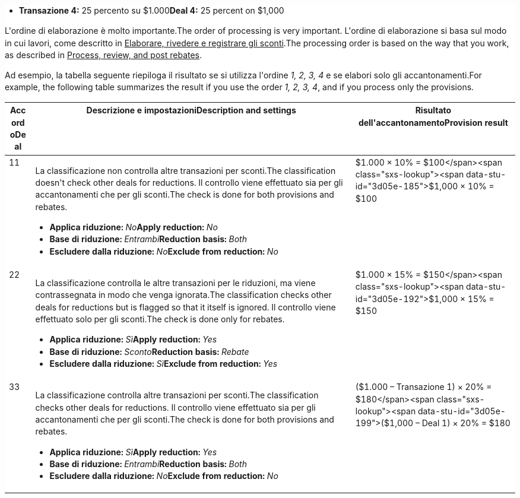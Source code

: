 - <span data-ttu-id="3d05e-172">**Transazione 4:** 25 percento su $1.000</span><span class="sxs-lookup"><span data-stu-id="3d05e-172">**Deal 4:** 25 percent on $1,000</span></span>

<span data-ttu-id="3d05e-173">L'ordine di elaborazione è molto importante.</span><span class="sxs-lookup"><span data-stu-id="3d05e-173">The order of processing is very important.</span></span> <span data-ttu-id="3d05e-174">L'ordine di elaborazione si basa sul modo in cui lavori, come descritto in [Elaborare, rivedere e registrare gli sconti](process-review-post.md).</span><span class="sxs-lookup"><span data-stu-id="3d05e-174">The processing order is based on the way that you work, as described in [Process, review, and post rebates](process-review-post.md).</span></span>

<span data-ttu-id="3d05e-175">Ad esempio, la tabella seguente riepiloga il risultato se si utilizza l'ordine *1, 2, 3, 4* e se elabori solo gli accantonamenti.</span><span class="sxs-lookup"><span data-stu-id="3d05e-175">For example, the following table summarizes the result if you use the order *1, 2, 3, 4*, and if you process only the provisions.</span></span>

| <span data-ttu-id="3d05e-176">Accordo</span><span class="sxs-lookup"><span data-stu-id="3d05e-176">Deal</span></span> | <span data-ttu-id="3d05e-177">Descrizione e impostazioni</span><span class="sxs-lookup"><span data-stu-id="3d05e-177">Description and settings</span></span> | <span data-ttu-id="3d05e-178">Risultato dell'accantonamento</span><span class="sxs-lookup"><span data-stu-id="3d05e-178">Provision result</span></span> |
|---|---|---|
| <span data-ttu-id="3d05e-179">1</span><span class="sxs-lookup"><span data-stu-id="3d05e-179">1</span></span> | <p><span data-ttu-id="3d05e-180">La classificazione non controlla altre transazioni per sconti.</span><span class="sxs-lookup"><span data-stu-id="3d05e-180">The classification doesn't check other deals for reductions.</span></span> <span data-ttu-id="3d05e-181">Il controllo viene effettuato sia per gli accantonamenti che per gli sconti.</span><span class="sxs-lookup"><span data-stu-id="3d05e-181">The check is done for both provisions and rebates.</span></span></p><ul><li><span data-ttu-id="3d05e-182">**Applica riduzione:** *No*</span><span class="sxs-lookup"><span data-stu-id="3d05e-182">**Apply reduction:** *No*</span></span></li><li><span data-ttu-id="3d05e-183">**Base di riduzione:** *Entrambi*</span><span class="sxs-lookup"><span data-stu-id="3d05e-183">**Reduction basis:** *Both*</span></span></li><li><span data-ttu-id="3d05e-184">**Escludere dalla riduzione:** *No*</span><span class="sxs-lookup"><span data-stu-id="3d05e-184">**Exclude from reduction:** *No*</span></span></li></ul> | <span data-ttu-id="3d05e-185">$1.000 × 10% = $100</span><span class="sxs-lookup"><span data-stu-id="3d05e-185">$1,000 × 10% = $100</span></span> |
| <span data-ttu-id="3d05e-186">2</span><span class="sxs-lookup"><span data-stu-id="3d05e-186">2</span></span> | <p><span data-ttu-id="3d05e-187">La classificazione controlla le altre transazioni per le riduzioni, ma viene contrassegnata in modo che venga ignorata.</span><span class="sxs-lookup"><span data-stu-id="3d05e-187">The classification checks other deals for reductions but is flagged so that it itself is ignored.</span></span> <span data-ttu-id="3d05e-188">Il controllo viene effettuato solo per gli sconti.</span><span class="sxs-lookup"><span data-stu-id="3d05e-188">The check is done only for rebates.</span></span></p><ul><li><span data-ttu-id="3d05e-189">**Applica riduzione:** *Sì*</span><span class="sxs-lookup"><span data-stu-id="3d05e-189">**Apply reduction:** *Yes*</span></span></li><li><span data-ttu-id="3d05e-190">**Base di riduzione:** *Sconto*</span><span class="sxs-lookup"><span data-stu-id="3d05e-190">**Reduction basis:** *Rebate*</span></span></li><li><span data-ttu-id="3d05e-191">**Escludere dalla riduzione:** *Sì*</span><span class="sxs-lookup"><span data-stu-id="3d05e-191">**Exclude from reduction:** *Yes*</span></span></li></ul> | <span data-ttu-id="3d05e-192">$1.000 × 15% = $150</span><span class="sxs-lookup"><span data-stu-id="3d05e-192">$1,000 × 15% = $150</span></span> |
| <span data-ttu-id="3d05e-193">3</span><span class="sxs-lookup"><span data-stu-id="3d05e-193">3</span></span> | <p><span data-ttu-id="3d05e-194">La classificazione controlla altre transazioni per sconti.</span><span class="sxs-lookup"><span data-stu-id="3d05e-194">The classification checks other deals for reductions.</span></span> <span data-ttu-id="3d05e-195">Il controllo viene effettuato sia per gli accantonamenti che per gli sconti.</span><span class="sxs-lookup"><span data-stu-id="3d05e-195">The check is done for both provisions and rebates.</span></span></p><ul><li><span data-ttu-id="3d05e-196">**Applica riduzione:** *Sì*</span><span class="sxs-lookup"><span data-stu-id="3d05e-196">**Apply reduction:** *Yes*</span></span></li><li><span data-ttu-id="3d05e-197">**Base di riduzione:** *Entrambi*</span><span class="sxs-lookup"><span data-stu-id="3d05e-197">**Reduction basis:** *Both*</span></span></li><li><span data-ttu-id="3d05e-198">**Escludere dalla riduzione:** *No*</span><span class="sxs-lookup"><span data-stu-id="3d05e-198">**Exclude from reduction:** *No*</span></span></li></ul> | <span data-ttu-id="3d05e-199">($1.000 – Transazione 1) × 20% = $180</span><span class="sxs-lookup"><span data-stu-id="3d05e-199">($1,000 – Deal 1) × 20% = $180</span></span> |